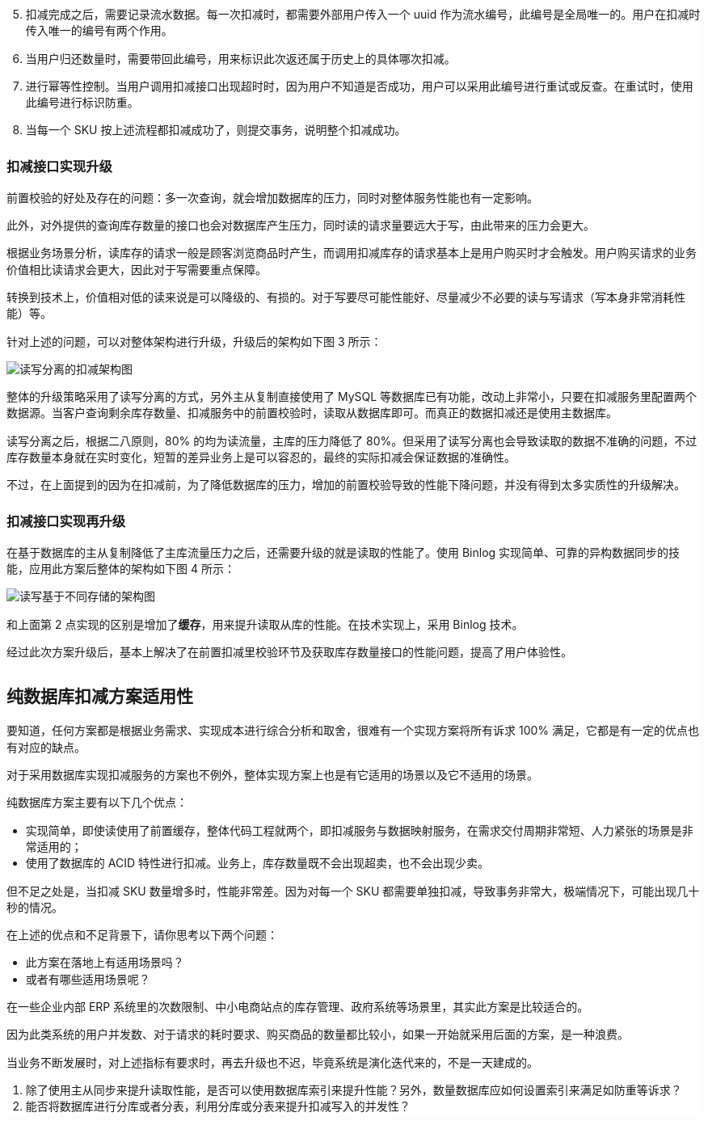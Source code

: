 5. 扣减完成之后，需要记录流水数据。每一次扣减时，都需要外部用户传入一个 uuid 作为流水编号，此编号是全局唯一的。用户在扣减时传入唯一的编号有两个作用。

6. 当用户归还数量时，需要带回此编号，用来标识此次返还属于历史上的具体哪次扣减。

7. 进行幂等性控制。当用户调用扣减接口出现超时时，因为用户不知道是否成功，用户可以采用此编号进行重试或反查。在重试时，使用此编号进行标识防重。

8. 当每一个 SKU 按上述流程都扣减成功了，则提交事务，说明整个扣减成功。

### 扣减接口实现升级

前置校验的好处及存在的问题：多一次查询，就会增加数据库的压力，同时对整体服务性能也有一定影响。

此外，对外提供的查询库存数量的接口也会对数据库产生压力，同时读的请求量要远大于写，由此带来的压力会更大。

根据业务场景分析，读库存的请求一般是顾客浏览商品时产生，而调用扣减库存的请求基本上是用户购买时才会触发。用户购买请求的业务价值相比读请求会更大，因此对于写需要重点保障。

转换到技术上，价值相对低的读来说是可以降级的、有损的。对于写要尽可能性能好、尽量减少不必要的读与写请求（写本身非常消耗性能）等。

针对上述的问题，可以对整体架构进行升级，升级后的架构如下图 3 所示：

![读写分离的扣减架构图](https://images.happymaya.cn/assert/backen-system/jiagou-12-03.png)

整体的升级策略采用了读写分离的方式，另外主从复制直接使用了 MySQL 等数据库已有功能，改动上非常小，只要在扣减服务里配置两个数据源。当客户查询剩余库存数量、扣减服务中的前置校验时，读取从数据库即可。而真正的数据扣减还是使用主数据库。

读写分离之后，根据二八原则，80% 的均为读流量，主库的压力降低了 80%。但采用了读写分离也会导致读取的数据不准确的问题，不过库存数量本身就在实时变化，短暂的差异业务上是可以容忍的，最终的实际扣减会保证数据的准确性。

不过，在上面提到的因为在扣减前，为了降低数据库的压力，增加的前置校验导致的性能下降问题，并没有得到太多实质性的升级解决。

### 扣减接口实现再升级

在基于数据库的主从复制降低了主库流量压力之后，还需要升级的就是读取的性能了。使用 Binlog 实现简单、可靠的异构数据同步的技能，应用此方案后整体的架构如下图 4 所示：

![读写基于不同存储的架构图](https://images.happymaya.cn/assert/backen-system/jiagou-12-04.png)

和上面第 2 点实现的区别是增加了**缓存**，用来提升读取从库的性能。在技术实现上，采用 Binlog 技术。

经过此次方案升级后，基本上解决了在前置扣减里校验环节及获取库存数量接口的性能问题，提高了用户体验性。

## 纯数据库扣减方案适用性

要知道，任何方案都是根据业务需求、实现成本进行综合分析和取舍，很难有一个实现方案将所有诉求 100% 满足，它都是有一定的优点也有对应的缺点。

对于采用数据库实现扣减服务的方案也不例外，整体实现方案上也是有它适用的场景以及它不适用的场景。

纯数据库方案主要有以下几个优点：

- 实现简单，即使读使用了前置缓存，整体代码工程就两个，即扣减服务与数据映射服务，在需求交付周期非常短、人力紧张的场景是非常适用的；
- 使用了数据库的 ACID 特性进行扣减。业务上，库存数量既不会出现超卖，也不会出现少卖。

但不足之处是，当扣减 SKU 数量增多时，性能非常差。因为对每一个 SKU 都需要单独扣减，导致事务非常大，极端情况下，可能出现几十秒的情况。

在上述的优点和不足背景下，请你思考以下两个问题：

- 此方案在落地上有适用场景吗？
- 或者有哪些适用场景呢？

在一些企业内部 ERP 系统里的次数限制、中小电商站点的库存管理、政府系统等场景里，其实此方案是比较适合的。

因为此类系统的用户并发数、对于请求的耗时要求、购买商品的数量都比较小，如果一开始就采用后面的方案，是一种浪费。

当业务不断发展时，对上述指标有要求时，再去升级也不迟，毕竟系统是演化迭代来的，不是一天建成的。

1. 除了使用主从同步来提升读取性能，是否可以使用数据库索引来提升性能？另外，数量数据库应如何设置索引来满足如防重等诉求？
2. 能否将数据库进行分库或者分表，利用分库或分表来提升扣减写入的并发性？

